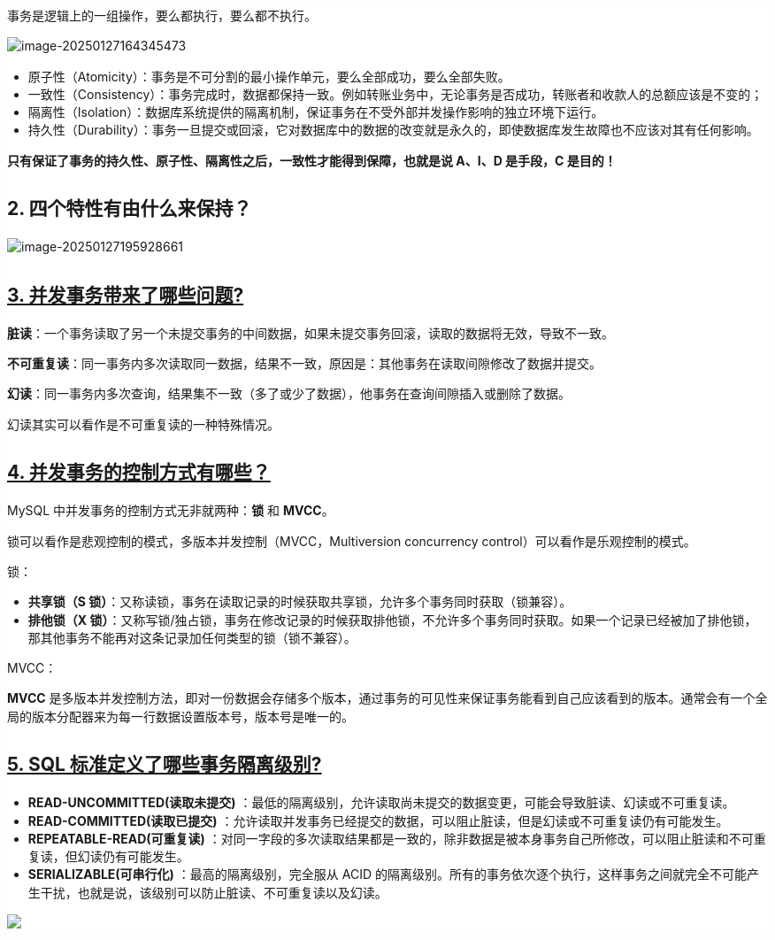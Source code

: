 事务是逻辑上的一组操作，要么都执行，要么都不执行。

![image-20250127164345473](https://acwhr.oss-cn-beijing.aliyuncs.com/typora_images/202501271643510.png)

- 原子性（Atomicity）：事务是不可分割的最小操作单元，要么全部成功，要么全部失败。
- 一致性（Consistency）：事务完成时，数据都保持一致。例如转账业务中，无论事务是否成功，转账者和收款人的总额应该是不变的；
- 隔离性（Isolation）：数据库系统提供的隔离机制，保证事务在不受外部并发操作影响的独立环境下运行。
- 持久性（Durability）：事务一旦提交或回滚，它对数据库中的数据的改变就是永久的，即使数据库发生故障也不应该对其有任何影响。

**只有保证了事务的持久性、原子性、隔离性之后，一致性才能得到保障，也就是说 A、I、D 是手段，C 是目的！** 

## 2. 四个特性有由什么来保持？

![image-20250127195928661](https://acwhr.oss-cn-beijing.aliyuncs.com/typora_images/202501271959698.png)

## [3. 并发事务带来了哪些问题?](https://javaguide.cn/database/mysql/mysql-questions-01.html#并发事务带来了哪些问题)

**脏读**：一个事务读取了另一个未提交事务的中间数据，如果未提交事务回滚，读取的数据将无效，导致不一致。

**不可重复读**：同一事务内多次读取同一数据，结果不一致，原因是：其他事务在读取间隙修改了数据并提交。

**幻读**：同一事务内多次查询，结果集不一致（多了或少了数据），他事务在查询间隙插入或删除了数据。

幻读其实可以看作是不可重复读的一种特殊情况。

## [4. 并发事务的控制方式有哪些？](https://javaguide.cn/database/mysql/mysql-questions-01.html#并发事务的控制方式有哪些)

MySQL 中并发事务的控制方式无非就两种：**锁** 和 **MVCC**。

锁可以看作是悲观控制的模式，多版本并发控制（MVCC，Multiversion concurrency control）可以看作是乐观控制的模式。

锁：

- **共享锁（S 锁）**：又称读锁，事务在读取记录的时候获取共享锁，允许多个事务同时获取（锁兼容）。
- **排他锁（X 锁）**：又称写锁/独占锁，事务在修改记录的时候获取排他锁，不允许多个事务同时获取。如果一个记录已经被加了排他锁，那其他事务不能再对这条记录加任何类型的锁（锁不兼容）。

MVCC：

**MVCC** 是多版本并发控制方法，即对一份数据会存储多个版本，通过事务的可见性来保证事务能看到自己应该看到的版本。通常会有一个全局的版本分配器来为每一行数据设置版本号，版本号是唯一的。

## [5. SQL 标准定义了哪些事务隔离级别?](https://javaguide.cn/database/mysql/mysql-questions-01.html#sql-标准定义了哪些事务隔离级别)

- **READ-UNCOMMITTED(读取未提交)** ：最低的隔离级别，允许读取尚未提交的数据变更，可能会导致脏读、幻读或不可重复读。
- **READ-COMMITTED(读取已提交)** ：允许读取并发事务已经提交的数据，可以阻止脏读，但是幻读或不可重复读仍有可能发生。
- **REPEATABLE-READ(可重复读)** ：对同一字段的多次读取结果都是一致的，除非数据是被本身事务自己所修改，可以阻止脏读和不可重复读，但幻读仍有可能发生。
- **SERIALIZABLE(可串行化)** ：最高的隔离级别，完全服从 ACID 的隔离级别。所有的事务依次逐个执行，这样事务之间就完全不可能产生干扰，也就是说，该级别可以防止脏读、不可重复读以及幻读。



![](https://acwhr.oss-cn-beijing.aliyuncs.com/typora_images/202501271704770.png)
